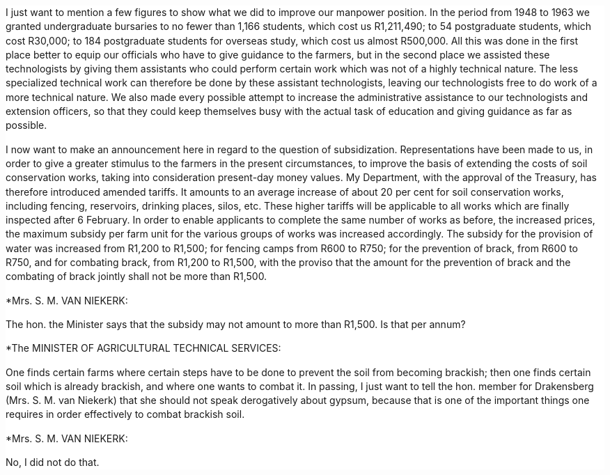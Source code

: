 <p>I just want to mention a few figures to show what we did to improve our manpower position. In the period from 1948 to 1963 we granted undergraduate bursaries to no fewer than 1,166 students, which cost us R1,211,490; to 54 postgraduate students, which cost R30,000; to 184 postgraduate students for overseas study, which cost us almost R500,000. All this was done in the first place better to equip our officials who have to give guidance to the farmers, but in the second place we assisted these technologists by giving them assistants who could perform certain work which was not of a highly technical nature. The less specialized technical work can therefore be done by these assistant technologists, leaving our technologists free to do work of a more technical nature. We also made every possible attempt to increase the administrative assistance to our technologists and extension officers, so that they could keep themselves busy with the actual task of education and giving guidance as far as possible.</p>

<p>I now want to make an announcement here in regard to the question of subsidization. Representations have been made to us, in order to give a greater stimulus to the farmers in the present circumstances, to improve the basis of extending the costs of soil conservation works, taking into consideration present-day money values. My Department, with the approval of the Treasury, has therefore introduced amended tariffs. It amounts to an average increase of about 20 per cent for soil conservation works, including fencing, reservoirs, drinking places, silos, etc. These higher tariffs will be applicable to all works which are finally inspected after 6 February. In order to enable applicants to complete the same number of works as before, the increased prices, the maximum subsidy per farm unit for the various groups of works was increased accordingly. The subsidy for the provision of water was increased from R1,200 to R1,500; for fencing camps from R600 to R750; for the prevention of brack, from R600 to R750, and for combating brack, from R1,200 to R1,500, with the proviso that the amount for the prevention of brack and the combating of brack jointly shall not be more than R1,500.</p>

</speech>

<speech by="#van_niekerk">

<from>*Mrs. <person refersTo="hansard_za">S. M. VAN NIEKERK</person>:</from>

<p>The hon. the Minister says that the subsidy may not amount to more than R1,500. Is that per annum?</p>

</speech>

<speech by="#minister_of_agricultural_technical_services">

<from>*The <person refersTo="hansard_za">MINISTER OF AGRICULTURAL TECHNICAL SERVICES</person>:</from>

<p>One finds certain farms where certain steps have to be done to prevent the soil from becoming brackish; then one finds certain soil which is already brackish, and where one wants to combat it. In passing, I just want to tell the hon. member for Drakensberg (Mrs. S. M. van Niekerk) that she should not speak derogatively about gypsum, <span class="col_6727-6728" refersTo="page_697"/>because that is one of the important things one requires in order effectively to combat brackish soil.</p>

</speech>

<speech by="#van_niekerk">

<from>*Mrs. <person refersTo="hansard_za">S. M. VAN NIEKERK</person>:</from>

<p>No, I did not do that.</p>

</speech>

<speech by="#minister_of_agricultural_technical_services">
